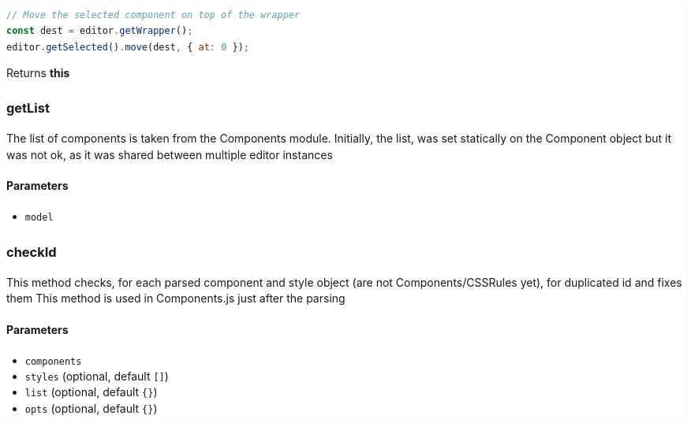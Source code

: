 ```javascript
// Move the selected component on top of the wrapper
const dest = editor.getWrapper();
editor.getSelected().move(dest, { at: 0 });
```

Returns **this**

### getList

The list of components is taken from the Components module.
Initially, the list, was set statically on the Component object but it was
not ok, as it was shared between multiple editor instances

#### Parameters

- `model`

### checkId

This method checks, for each parsed component and style object
(are not Components/CSSRules yet), for duplicated id and fixes them
This method is used in Components.js just after the parsing

#### Parameters

- `components`
- `styles` (optional, default `[]`)
- `list` (optional, default `{}`)
- `opts` (optional, default `{}`)

[1]: https://developer.mozilla.org/docs/Web/JavaScript/Reference/Global_Objects/String
[2]: https://developer.mozilla.org/docs/Web/JavaScript/Reference/Global_Objects/Object
[3]: https://developer.mozilla.org/docs/Web/JavaScript/Reference/Global_Objects/Boolean
[4]: https://developer.mozilla.org/docs/Web/JavaScript/Reference/Statements/function
[5]: https://developer.mozilla.org/docs/Web/JavaScript/Reference/Global_Objects/Array
[6]: https://github.com/artf/grapesjs/blob/master/src/utils/Resizer.js
[7]: /modules/Components-js.html
[8]: /modules/Traits.html
[9]: #component
[10]: https://developer.mozilla.org/docs/Web/JavaScript/Reference/Global_Objects/Number
[11]: https://github.com/artf/grapesjs/issues/1936
[12]: https://developer.mozilla.org/docs/Web/HTML/Element


[Component]: component.html